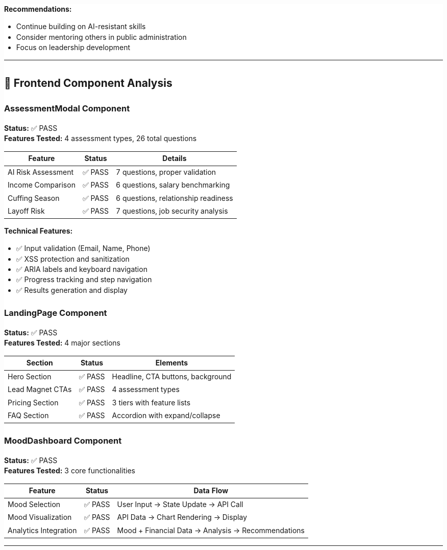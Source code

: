 **Recommendations:**
- Continue building on AI-resistant skills
- Consider mentoring others in public administration
- Focus on leadership development

---

## 🧩 Frontend Component Analysis

### AssessmentModal Component
**Status:** ✅ PASS  
**Features Tested:** 4 assessment types, 26 total questions

| Feature | Status | Details |
|---------|--------|---------|
| AI Risk Assessment | ✅ PASS | 7 questions, proper validation |
| Income Comparison | ✅ PASS | 6 questions, salary benchmarking |
| Cuffing Season | ✅ PASS | 6 questions, relationship readiness |
| Layoff Risk | ✅ PASS | 7 questions, job security analysis |

**Technical Features:**
- ✅ Input validation (Email, Name, Phone)
- ✅ XSS protection and sanitization
- ✅ ARIA labels and keyboard navigation
- ✅ Progress tracking and step navigation
- ✅ Results generation and display

### LandingPage Component
**Status:** ✅ PASS  
**Features Tested:** 4 major sections

| Section | Status | Elements |
|---------|--------|----------|
| Hero Section | ✅ PASS | Headline, CTA buttons, background |
| Lead Magnet CTAs | ✅ PASS | 4 assessment types |
| Pricing Section | ✅ PASS | 3 tiers with feature lists |
| FAQ Section | ✅ PASS | Accordion with expand/collapse |

### MoodDashboard Component
**Status:** ✅ PASS  
**Features Tested:** 3 core functionalities

| Feature | Status | Data Flow |
|---------|--------|-----------|
| Mood Selection | ✅ PASS | User Input → State Update → API Call |
| Mood Visualization | ✅ PASS | API Data → Chart Rendering → Display |
| Analytics Integration | ✅ PASS | Mood + Financial Data → Analysis → Recommendations |

---